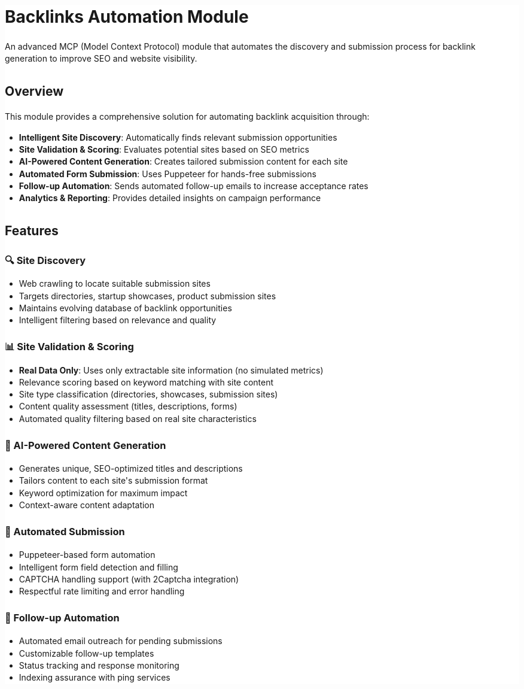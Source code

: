 # Backlinks Automation Module

An advanced MCP (Model Context Protocol) module that automates the discovery and submission process for backlink generation to improve SEO and website visibility.

## Overview

This module provides a comprehensive solution for automating backlink acquisition through:

- **Intelligent Site Discovery**: Automatically finds relevant submission opportunities
- **Site Validation & Scoring**: Evaluates potential sites based on SEO metrics
- **AI-Powered Content Generation**: Creates tailored submission content for each site
- **Automated Form Submission**: Uses Puppeteer for hands-free submissions
- **Follow-up Automation**: Sends automated follow-up emails to increase acceptance rates
- **Analytics & Reporting**: Provides detailed insights on campaign performance

## Features

### 🔍 Site Discovery

- Web crawling to locate suitable submission sites
- Targets directories, startup showcases, product submission sites
- Maintains evolving database of backlink opportunities
- Intelligent filtering based on relevance and quality

### 📊 Site Validation & Scoring

- **Real Data Only**: Uses only extractable site information (no simulated metrics)
- Relevance scoring based on keyword matching with site content
- Site type classification (directories, showcases, submission sites)
- Content quality assessment (titles, descriptions, forms)
- Automated quality filtering based on real site characteristics

### 🤖 AI-Powered Content Generation

- Generates unique, SEO-optimized titles and descriptions
- Tailors content to each site's submission format
- Keyword optimization for maximum impact
- Context-aware content adaptation

### 🚀 Automated Submission

- Puppeteer-based form automation
- Intelligent form field detection and filling
- CAPTCHA handling support (with 2Captcha integration)
- Respectful rate limiting and error handling

### 📧 Follow-up Automation

- Automated email outreach for pending submissions
- Customizable follow-up templates
- Status tracking and response monitoring
- Indexing assurance with ping services
